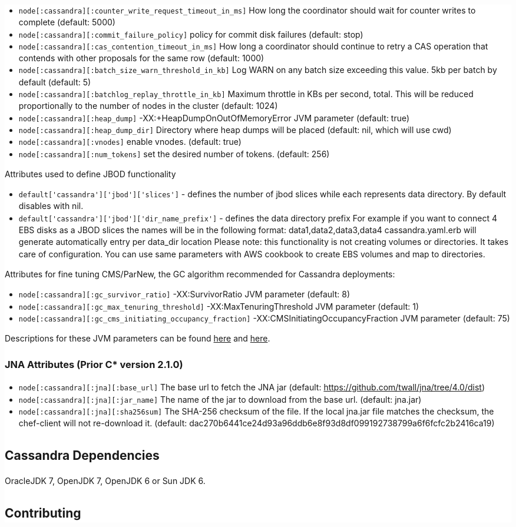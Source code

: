  * `node[:cassandra][:counter_write_request_timeout_in_ms]` How long the coordinator should wait for counter writes to complete (default: 5000)
 * `node[:cassandra][:commit_failure_policy]` policy for commit disk failures (default: stop)
 * `node[:cassandra][:cas_contention_timeout_in_ms]` How long a coordinator should continue to retry a CAS operation that contends with other proposals for the same row (default: 1000)
 * `node[:cassandra][:batch_size_warn_threshold_in_kb]` Log WARN on any batch size exceeding this value. 5kb per batch by default (default: 5)
 * `node[:cassandra][:batchlog_replay_throttle_in_kb]` Maximum throttle in KBs per second, total. This will be reduced proportionally to the number of nodes in the cluster (default: 1024)
 * `node[:cassandra][:heap_dump]` -XX:+HeapDumpOnOutOfMemoryError JVM parameter (default: true)
 * `node[:cassandra][:heap_dump_dir]` Directory where heap dumps will be placed (default: nil, which will use cwd)
 * `node[:cassandra][:vnodes]` enable vnodes. (default: true)
 * `node[:cassandra][:num_tokens]` set the desired number of tokens. (default: 256)

Attributes used to define JBOD functionality

* `default['cassandra']['jbod']['slices']` - defines the number of jbod slices while each represents data directory. By default disables with nil.
* `default['cassandra']['jbod']['dir_name_prefix']` - defines the data directory prefix
For example if you want to connect 4 EBS disks as a JBOD slices the names will be in the following format: data1,data2,data3,data4
cassandra.yaml.erb will generate automatically entry per data_dir location
Please note: this functionality is not creating volumes or directories. It takes care of configuration. You can use same parameters with AWS cookbook to create EBS volumes and map to directories.

Attributes for fine tuning CMS/ParNew, the GC algorithm recommended for Cassandra deployments:

 * `node[:cassandra][:gc_survivor_ratio]` -XX:SurvivorRatio JVM parameter (default: 8)
 * `node[:cassandra][:gc_max_tenuring_threshold]` -XX:MaxTenuringThreshold JVM parameter (default: 1)
 * `node[:cassandra][:gc_cms_initiating_occupancy_fraction]` -XX:CMSInitiatingOccupancyFraction JVM parameter (default: 75)

Descriptions for these JVM parameters can be found [here](http://www.oracle.com/technetwork/java/javase/tech/vmoptions-jsp-140102.html#PerformanceTuning) and [here](http://www.oracle.com/technetwork/java/javase/gc-tuning-6-140523.html#cms.starting_a_cycle).

### JNA Attributes (Prior C* version 2.1.0)

 *  `node[:cassandra][:jna][:base_url]` The base url to fetch the JNA jar (default: https://github.com/twall/jna/tree/4.0/dist)
 *  `node[:cassandra][:jna][:jar_name]` The name of the jar to download from the base url. (default: jna.jar)
 *  `node[:cassandra][:jna][:sha256sum]` The SHA-256 checksum of the file. If the local jna.jar file matches the checksum, the chef-client will not re-download it. (default: dac270b6441ce24d93a96ddb6e8f93d8df099192738799a6f6fcfc2b2416ca19)

## Cassandra Dependencies

OracleJDK 7, OpenJDK 7, OpenJDK 6 or Sun JDK 6.


## Contributing
